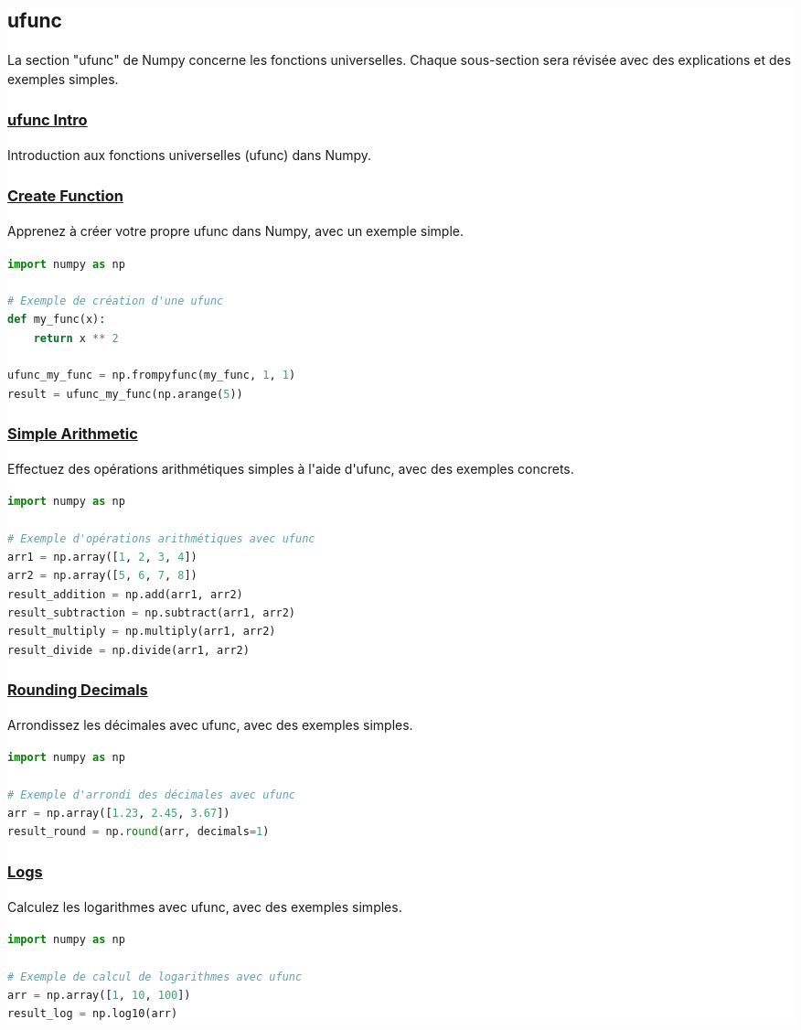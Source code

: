 ## ufunc
La section "ufunc" de Numpy concerne les fonctions universelles. Chaque sous-section sera révisée avec des explications et des exemples simples.

### [ufunc Intro]()
Introduction aux fonctions universelles (ufunc) dans Numpy.

### [Create Function]()
Apprenez à créer votre propre ufunc dans Numpy, avec un exemple simple.

```python
import numpy as np

# Exemple de création d'une ufunc
def my_func(x):
    return x ** 2

ufunc_my_func = np.frompyfunc(my_func, 1, 1)
result = ufunc_my_func(np.arange(5))
```

### [Simple Arithmetic]()
Effectuez des opérations arithmétiques simples à l'aide d'ufunc, avec des exemples concrets.

```python
import numpy as np

# Exemple d'opérations arithmétiques avec ufunc
arr1 = np.array([1, 2, 3, 4])
arr2 = np.array([5, 6, 7, 8])
result_addition = np.add(arr1, arr2)
result_subtraction = np.subtract(arr1, arr2)
result_multiply = np.multiply(arr1, arr2)
result_divide = np.divide(arr1, arr2)
```

### [Rounding Decimals]()
Arrondissez les décimales avec ufunc, avec des exemples simples.

```python
import numpy as np

# Exemple d'arrondi des décimales avec ufunc
arr = np.array([1.23, 2.45, 3.67])
result_round = np.round(arr, decimals=1)
```

### [Logs]()
Calculez les logarithmes avec ufunc, avec des exemples simples.

```python
import numpy as np

# Exemple de calcul de logarithmes avec ufunc
arr = np.array([1, 10, 100])
result_log = np.log10(arr)
```
